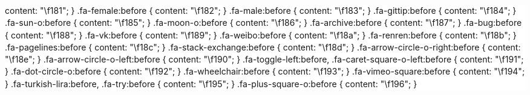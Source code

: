   content: "\f181";
}
.fa-female:before {
  content: "\f182";
}
.fa-male:before {
  content: "\f183";
}
.fa-gittip:before {
  content: "\f184";
}
.fa-sun-o:before {
  content: "\f185";
}
.fa-moon-o:before {
  content: "\f186";
}
.fa-archive:before {
  content: "\f187";
}
.fa-bug:before {
  content: "\f188";
}
.fa-vk:before {
  content: "\f189";
}
.fa-weibo:before {
  content: "\f18a";
}
.fa-renren:before {
  content: "\f18b";
}
.fa-pagelines:before {
  content: "\f18c";
}
.fa-stack-exchange:before {
  content: "\f18d";
}
.fa-arrow-circle-o-right:before {
  content: "\f18e";
}
.fa-arrow-circle-o-left:before {
  content: "\f190";
}
.fa-toggle-left:before,
.fa-caret-square-o-left:before {
  content: "\f191";
}
.fa-dot-circle-o:before {
  content: "\f192";
}
.fa-wheelchair:before {
  content: "\f193";
}
.fa-vimeo-square:before {
  content: "\f194";
}
.fa-turkish-lira:before,
.fa-try:before {
  content: "\f195";
}
.fa-plus-square-o:before {
  content: "\f196";
}